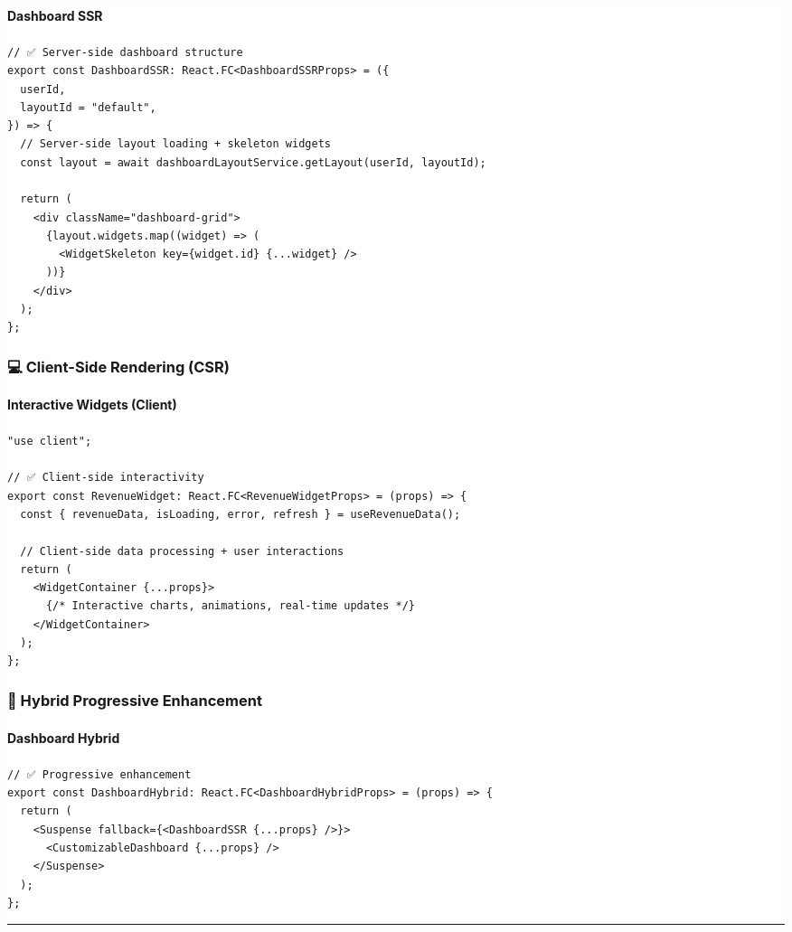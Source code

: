 #### **Dashboard SSR**

```tsx
// ✅ Server-side dashboard structure
export const DashboardSSR: React.FC<DashboardSSRProps> = ({
  userId,
  layoutId = "default",
}) => {
  // Server-side layout loading + skeleton widgets
  const layout = await dashboardLayoutService.getLayout(userId, layoutId);

  return (
    <div className="dashboard-grid">
      {layout.widgets.map((widget) => (
        <WidgetSkeleton key={widget.id} {...widget} />
      ))}
    </div>
  );
};
```

### **💻 Client-Side Rendering (CSR)**

#### **Interactive Widgets (Client)**

```tsx
"use client";

// ✅ Client-side interactivity
export const RevenueWidget: React.FC<RevenueWidgetProps> = (props) => {
  const { revenueData, isLoading, error, refresh } = useRevenueData();

  // Client-side data processing + user interactions
  return (
    <WidgetContainer {...props}>
      {/* Interactive charts, animations, real-time updates */}
    </WidgetContainer>
  );
};
```

### **🔄 Hybrid Progressive Enhancement**

#### **Dashboard Hybrid**

```tsx
// ✅ Progressive enhancement
export const DashboardHybrid: React.FC<DashboardHybridProps> = (props) => {
  return (
    <Suspense fallback={<DashboardSSR {...props} />}>
      <CustomizableDashboard {...props} />
    </Suspense>
  );
};
```

---